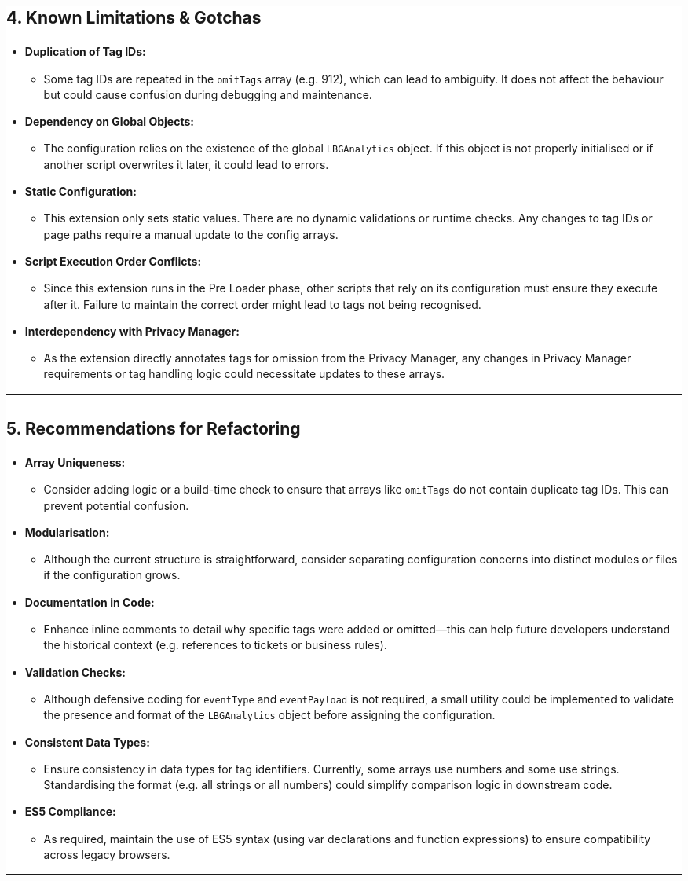 
## 4. Known Limitations & Gotchas

- **Duplication of Tag IDs:**  
  - Some tag IDs are repeated in the `omitTags` array (e.g. 912), which can lead to ambiguity. It does not affect the behaviour but could cause confusion during debugging and maintenance.

- **Dependency on Global Objects:**  
  - The configuration relies on the existence of the global `LBGAnalytics` object. If this object is not properly initialised or if another script overwrites it later, it could lead to errors.

- **Static Configuration:**  
  - This extension only sets static values. There are no dynamic validations or runtime checks. Any changes to tag IDs or page paths require a manual update to the config arrays.

- **Script Execution Order Conflicts:**  
  - Since this extension runs in the Pre Loader phase, other scripts that rely on its configuration must ensure they execute after it. Failure to maintain the correct order might lead to tags not being recognised.

- **Interdependency with Privacy Manager:**  
  - As the extension directly annotates tags for omission from the Privacy Manager, any changes in Privacy Manager requirements or tag handling logic could necessitate updates to these arrays.

---

## 5. Recommendations for Refactoring

- **Array Uniqueness:**  
  - Consider adding logic or a build-time check to ensure that arrays like `omitTags` do not contain duplicate tag IDs. This can prevent potential confusion.

- **Modularisation:**  
  - Although the current structure is straightforward, consider separating configuration concerns into distinct modules or files if the configuration grows.
  
- **Documentation in Code:**  
  - Enhance inline comments to detail why specific tags were added or omitted—this can help future developers understand the historical context (e.g. references to tickets or business rules).

- **Validation Checks:**  
  - Although defensive coding for `eventType` and `eventPayload` is not required, a small utility could be implemented to validate the presence and format of the `LBGAnalytics` object before assigning the configuration.
  
- **Consistent Data Types:**  
  - Ensure consistency in data types for tag identifiers. Currently, some arrays use numbers and some use strings. Standardising the format (e.g. all strings or all numbers) could simplify comparison logic in downstream code.

- **ES5 Compliance:**  
  - As required, maintain the use of ES5 syntax (using var declarations and function expressions) to ensure compatibility across legacy browsers.

---

